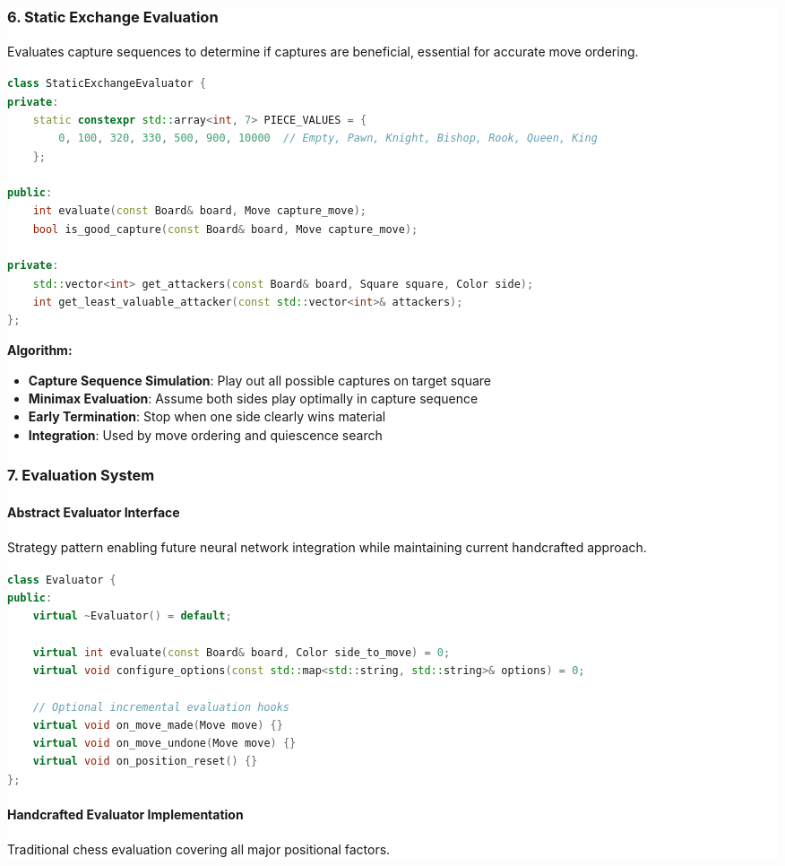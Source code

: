 ### 6. Static Exchange Evaluation

Evaluates capture sequences to determine if captures are beneficial, essential for accurate move ordering.

```cpp
class StaticExchangeEvaluator {
private:
    static constexpr std::array<int, 7> PIECE_VALUES = {
        0, 100, 320, 330, 500, 900, 10000  // Empty, Pawn, Knight, Bishop, Rook, Queen, King
    };
    
public:
    int evaluate(const Board& board, Move capture_move);
    bool is_good_capture(const Board& board, Move capture_move);
    
private:
    std::vector<int> get_attackers(const Board& board, Square square, Color side);
    int get_least_valuable_attacker(const std::vector<int>& attackers);
};
```

**Algorithm:**
- **Capture Sequence Simulation**: Play out all possible captures on target square
- **Minimax Evaluation**: Assume both sides play optimally in capture sequence
- **Early Termination**: Stop when one side clearly wins material
- **Integration**: Used by move ordering and quiescence search

### 7. Evaluation System

#### Abstract Evaluator Interface

Strategy pattern enabling future neural network integration while maintaining current handcrafted approach.

```cpp
class Evaluator {
public:
    virtual ~Evaluator() = default;
    
    virtual int evaluate(const Board& board, Color side_to_move) = 0;
    virtual void configure_options(const std::map<std::string, std::string>& options) = 0;
    
    // Optional incremental evaluation hooks
    virtual void on_move_made(Move move) {}
    virtual void on_move_undone(Move move) {}
    virtual void on_position_reset() {}
};
```

#### Handcrafted Evaluator Implementation

Traditional chess evaluation covering all major positional factors.
